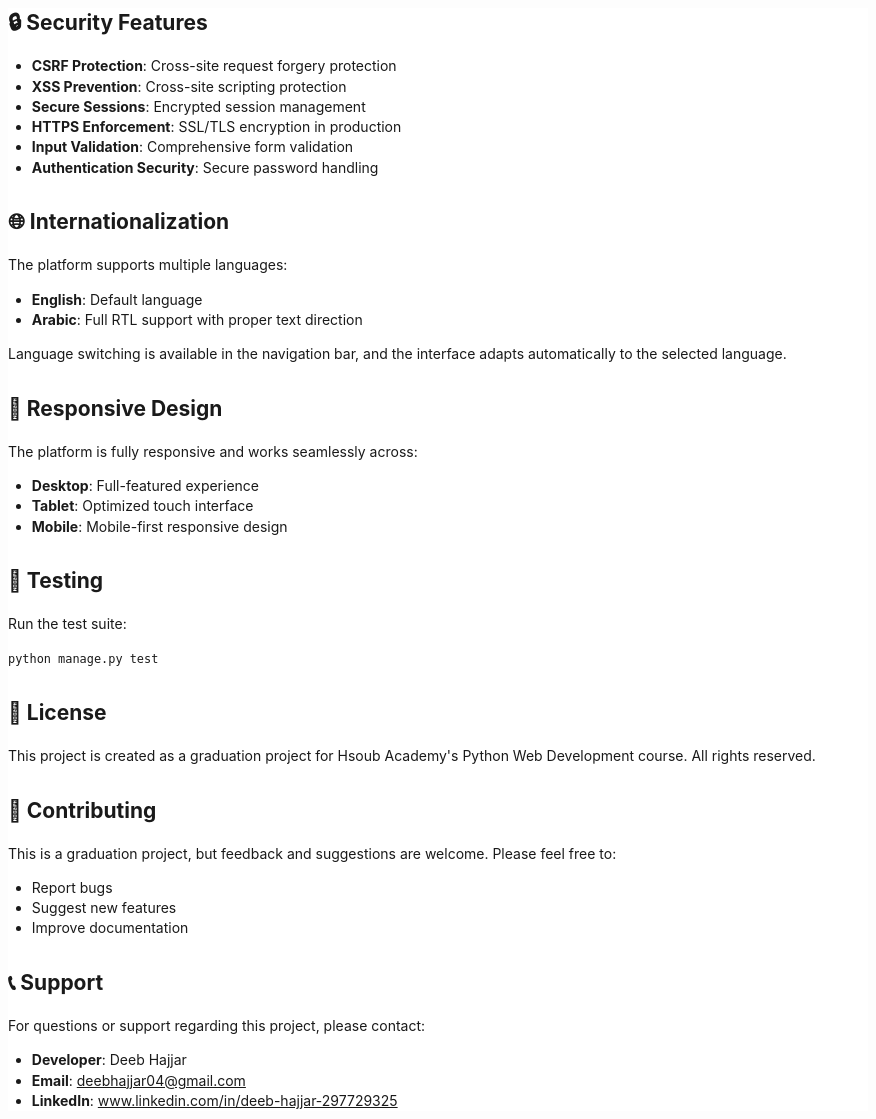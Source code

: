 ## 🔒 Security Features

- **CSRF Protection**: Cross-site request forgery protection
- **XSS Prevention**: Cross-site scripting protection
- **Secure Sessions**: Encrypted session management
- **HTTPS Enforcement**: SSL/TLS encryption in production
- **Input Validation**: Comprehensive form validation
- **Authentication Security**: Secure password handling

## 🌐 Internationalization

The platform supports multiple languages:
- **English**: Default language
- **Arabic**: Full RTL support with proper text direction

Language switching is available in the navigation bar, and the interface adapts automatically to the selected language.

## 📱 Responsive Design

The platform is fully responsive and works seamlessly across:
- **Desktop**: Full-featured experience
- **Tablet**: Optimized touch interface
- **Mobile**: Mobile-first responsive design

## 🧪 Testing

Run the test suite:
```bash
python manage.py test
```

## 📄 License

This project is created as a graduation project for Hsoub Academy's Python Web Development course. All rights reserved.

## 🤝 Contributing

This is a graduation project, but feedback and suggestions are welcome. Please feel free to:
- Report bugs
- Suggest new features
- Improve documentation

## 📞 Support

For questions or support regarding this project, please contact:
- **Developer**: Deeb Hajjar
- **Email**: deebhajjar04@gmail.com
- **LinkedIn**: www.linkedin.com/in/deeb-hajjar-297729325
